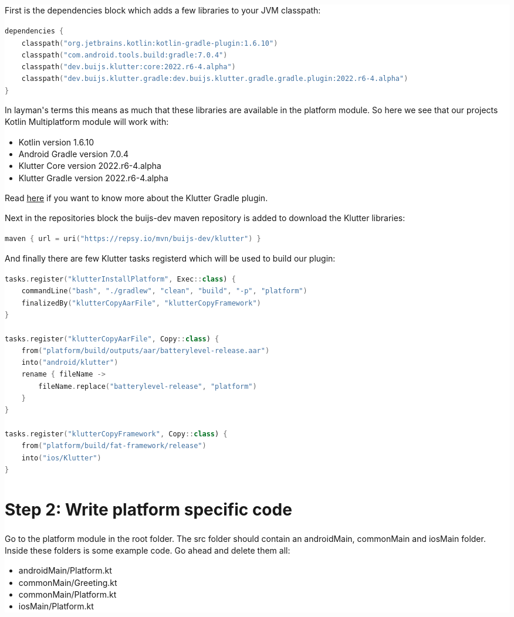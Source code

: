 First is the dependencies block which adds a few libraries to your JVM classpath:

```kotlin
dependencies {
    classpath("org.jetbrains.kotlin:kotlin-gradle-plugin:1.6.10")
    classpath("com.android.tools.build:gradle:7.0.4")
    classpath("dev.buijs.klutter:core:2022.r6-4.alpha")
    classpath("dev.buijs.klutter.gradle:dev.buijs.klutter.gradle.gradle.plugin:2022.r6-4.alpha")
}
```

In layman's terms this means as much that these libraries are available in the platform module. 
So here we see that our projects Kotlin Multiplatform module will work with:
- Kotlin version 1.6.10
- Android Gradle version 7.0.4
- Klutter Core version 2022.r6-4.alpha
- Klutter Gradle version 2022.r6-4.alpha

Read [here](https://github.com/buijs-dev/klutter) if you want to know more about the Klutter Gradle plugin.

Next in the repositories block the buijs-dev maven repository is added to download the Klutter libraries:

```kotlin
maven { url = uri("https://repsy.io/mvn/buijs-dev/klutter") }
```

And finally there are few Klutter tasks registerd which will be used to build our plugin:

```kotlin
tasks.register("klutterInstallPlatform", Exec::class) {
    commandLine("bash", "./gradlew", "clean", "build", "-p", "platform")
    finalizedBy("klutterCopyAarFile", "klutterCopyFramework")
}

tasks.register("klutterCopyAarFile", Copy::class) {
    from("platform/build/outputs/aar/batterylevel-release.aar")
    into("android/klutter")
    rename { fileName ->
        fileName.replace("batterylevel-release", "platform")
    }
}

tasks.register("klutterCopyFramework", Copy::class) {
    from("platform/build/fat-framework/release")
    into("ios/Klutter")
}
```

# Step 2: Write platform specific code

Go to the platform module in the root folder. The src folder should contain an androidMain, commonMain
and iosMain folder. Inside these folders is some example code. Go ahead and delete them all:
- androidMain/Platform.kt
- commonMain/Greeting.kt
- commonMain/Platform.kt
- iosMain/Platform.kt
